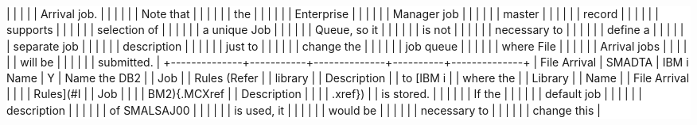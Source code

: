|              |           |              |          | Arrival job. |
|              |           |              |          | Note that    |
|              |           |              |          | the          |
|              |           |              |          | Enterprise   |
|              |           |              |          | Manager job  |
|              |           |              |          | master       |
|              |           |              |          | record       |
|              |           |              |          | supports     |
|              |           |              |          | selection of |
|              |           |              |          | a unique Job |
|              |           |              |          | Queue, so it |
|              |           |              |          | is not       |
|              |           |              |          | necessary to |
|              |           |              |          | define a     |
|              |           |              |          | separate job |
|              |           |              |          | description  |
|              |           |              |          | just to      |
|              |           |              |          | change the   |
|              |           |              |          | job queue    |
|              |           |              |          | where File   |
|              |           |              |          | Arrival jobs |
|              |           |              |          | will be      |
|              |           |              |          | submitted.   |
+--------------+-----------+--------------+----------+--------------+
| File Arrival | SMADTA    | IBM i Name   | Y        | Name the DB2 |
| Job          |           | Rules (Refer |          | library      |
| Description  |           | to [IBM i    |          | where the    | | Library      |           | Name         |          | File Arrival |
|              |           | Rules](#I    |          | Job          |
|              |           | BM2){.MCXref |          | Description  |
|              |           | .xref})      |          | is stored.   |
|              |           |              |          | If the       |
|              |           |              |          | default job  |
|              |           |              |          | description  |
|              |           |              |          | of SMALSAJ00 |
|              |           |              |          | is used, it  |
|              |           |              |          | would be     |
|              |           |              |          | necessary to |
|              |           |              |          | change this  |